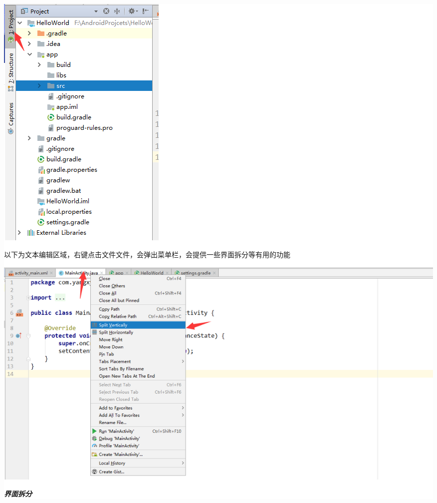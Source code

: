 ![Android Studio左侧面板栏](/img/chapter2/as2.png "Android Studio左侧面板栏")

以下为文本编辑区域，右键点击文件文件，会弹出菜单栏，会提供一些界面拆分等有用的功能

![Android Studio文本编辑区域](/img/chapter2/as3.png "Android Studio文本编辑区域")

***界面拆分***
